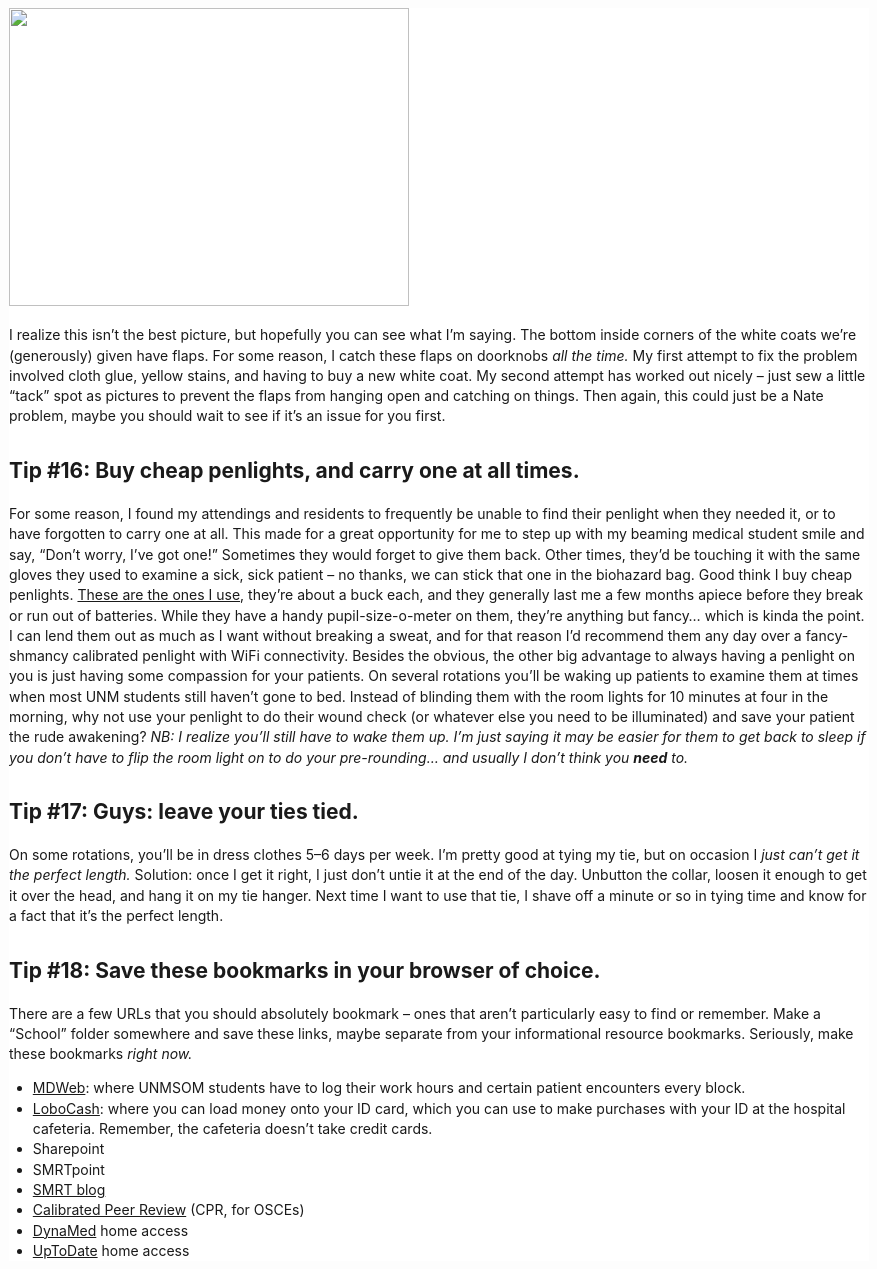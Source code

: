 
<img alt="" height="298" src="http://n8henrie.com/wp-content/uploads/2012/04/IMG_1567.jpg" width="400" /> 

I realize this isn’t the best picture, but hopefully you can see what I’m saying. The bottom inside corners of the white coats we’re (generously) given have flaps. For some reason, I catch these flaps on doorknobs _all the time._ My first attempt to fix the problem involved cloth glue, yellow stains, and having to buy a new white coat. My second attempt has worked out nicely – just sew a little “tack” spot as pictures to prevent the flaps from hanging open and catching on things. Then again, this could just be a Nate problem, maybe you should wait to see if it’s an issue for you first.

## Tip #16: Buy cheap penlights, and carry one at all times.

For some reason, I found my attendings and residents to frequently be unable to find their penlight when they needed it, or to have forgotten to carry one at all. This made for a great opportunity for me to step up with my beaming medical student smile and say, “Don’t worry, I’ve got one!” Sometimes they would forget to give them back. Other times, they’d be touching it with the same gloves they used to examine a sick, sick patient – no thanks, we can stick that one in the biohazard bag. Good think I buy cheap penlights. <a href="http://www.amazon.com/gp/product/B0013RZZAY/ref=as_li_ss_tl?ie=UTF8&#038;tag=n8henriecom-20&#038;linkCode=as2&#038;camp=1789&#038;creative=390957&#038;creativeASIN=B0013RZZAY" target="_blank">These are the ones I use</a>, they’re about a buck each, and they generally last me a few months apiece before they break or run out of batteries. While they have a handy pupil-size-o-meter on them, they’re anything but fancy… which is kinda the point. I can lend them out as much as I want without breaking a sweat, and for that reason I’d recommend them any day over a fancy-shmancy calibrated penlight with WiFi connectivity. Besides the obvious, the other big advantage to always having a penlight on you is just having some compassion for your patients. On several rotations you’ll be waking up patients to examine them at times when most UNM students still haven’t gone to bed. Instead of blinding them with the room lights for 10 minutes at four in the morning, why not use your penlight to do their wound check (or whatever else you need to be illuminated) and save your patient the rude awakening? _NB: I realize you’ll still have to wake them up. I’m just saying it may be easier for them to get back to sleep if you don’t have to flip the room light on to do your pre-rounding… and usually I don’t think you **need** to._

## Tip #17: Guys: leave your ties tied.

On some rotations, you’ll be in dress clothes 5–6 days per week. I’m pretty good at tying my tie, but on occasion I _just can’t get it the perfect length._ Solution: once I get it right, I just don’t untie it at the end of the day. Unbutton the collar, loosen it enough to get it over the head, and hang it on my tie hanger. Next time I want to use that tie, I shave off a minute or so in tying time and know for a fact that it’s the perfect length. 

## Tip #18: Save these bookmarks in your browser of choice.

There are a few URLs that you should absolutely bookmark – ones that aren’t particularly easy to find or remember. Make a “School” folder somewhere and save these links, maybe separate from your informational resource bookmarks. Seriously, make these bookmarks _right now._ 

  * <a href="https://hscssl.unm.edu/fusebox_ldap_login/index.cfm?fuseaction=home.login_form&appname=MDWeb" target="_blank">MDWeb</a>: where UNMSOM students have to log their work hours and certain patient encounters every block.
  * <a href="https://services.jsatech.com/login.php?skey=7fccf46ed0dce3cac89251428c8a4fac&#038;cid=98&#038;ol" target="_blank">LoboCash</a>: where you can load money onto your ID card, which you can use to make purchases with your ID at the hospital cafeteria. Remember, the cafeteria doesn’t take credit cards.
  * Sharepoint
  * SMRTpoint
  * <a href="http://smrt.posterous.com/" target="_blank">SMRT blog</a>
  * <a href="https://somcpr.health.unm.edu/CPRLocal/login/Login.aspx" target="_blank" class="broken_link">Calibrated Peer Review</a> (CPR, for OSCEs)
  * <a href="https://login.libproxy.unm.edu/login?qurl=http%3a%2f%2fsearch.ebscohost.com%2flogin.aspx%3fcustid%3ds8998557%26profile%3ddynamed" target="_blank">DynaMed</a> home access
  * <a href="https://login.libproxy.unm.edu/login?url=http://www.uptodate.com/contents/search" target="_blank">UpToDate</a> home access